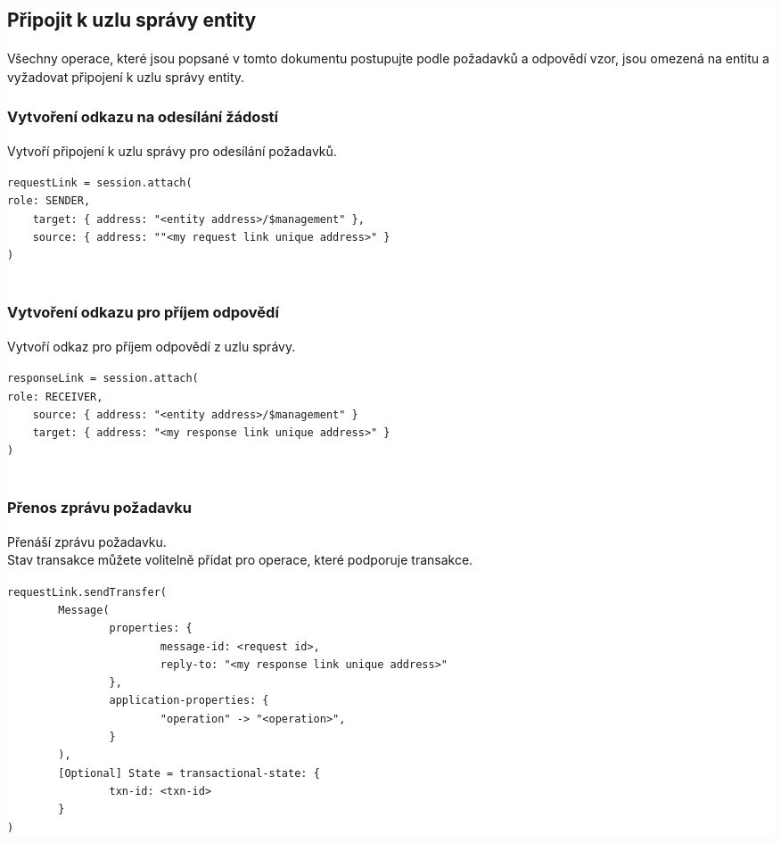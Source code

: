 ## <a name="attach-to-entity-management-node"></a>Připojit k uzlu správy entity  

Všechny operace, které jsou popsané v tomto dokumentu postupujte podle požadavků a odpovědí vzor, jsou omezená na entitu a vyžadovat připojení k uzlu správy entity.  
  
### <a name="create-link-for-sending-requests"></a>Vytvoření odkazu na odesílání žádostí  

Vytvoří připojení k uzlu správy pro odesílání požadavků.  
  
```  
requestLink = session.attach(     
role: SENDER,   
    target: { address: "<entity address>/$management" },   
    source: { address: ""<my request link unique address>" }   
)  
  
```  
  
### <a name="create-link-for-receiving-responses"></a>Vytvoření odkazu pro příjem odpovědí  

Vytvoří odkaz pro příjem odpovědí z uzlu správy.  
  
```  
responseLink = session.attach(    
role: RECEIVER,   
    source: { address: "<entity address>/$management" }   
    target: { address: "<my response link unique address>" }   
)  
  
```  
  
### <a name="transfer-a-request-message"></a>Přenos zprávu požadavku  

Přenáší zprávu požadavku.  
Stav transakce můžete volitelně přidat pro operace, které podporuje transakce.

```  
requestLink.sendTransfer(  
        Message(  
                properties: {  
                        message-id: <request id>,  
                        reply-to: "<my response link unique address>"  
                },  
                application-properties: {  
                        "operation" -> "<operation>",  
                }
        ),
        [Optional] State = transactional-state: {
                txn-id: <txn-id>
        }
)
```  
  

[Přehled protokolu AMQP Service Bus]: service-bus-amqp-overview.md
[Průvodce protokolem AMQP 1.0]: service-bus-amqp-protocol-guide.md
[AMQP v Service Bus pro systém Windows Server]: https://docs.microsoft.com/previous-versions/service-bus-archive/dn282144(v=azure.100)